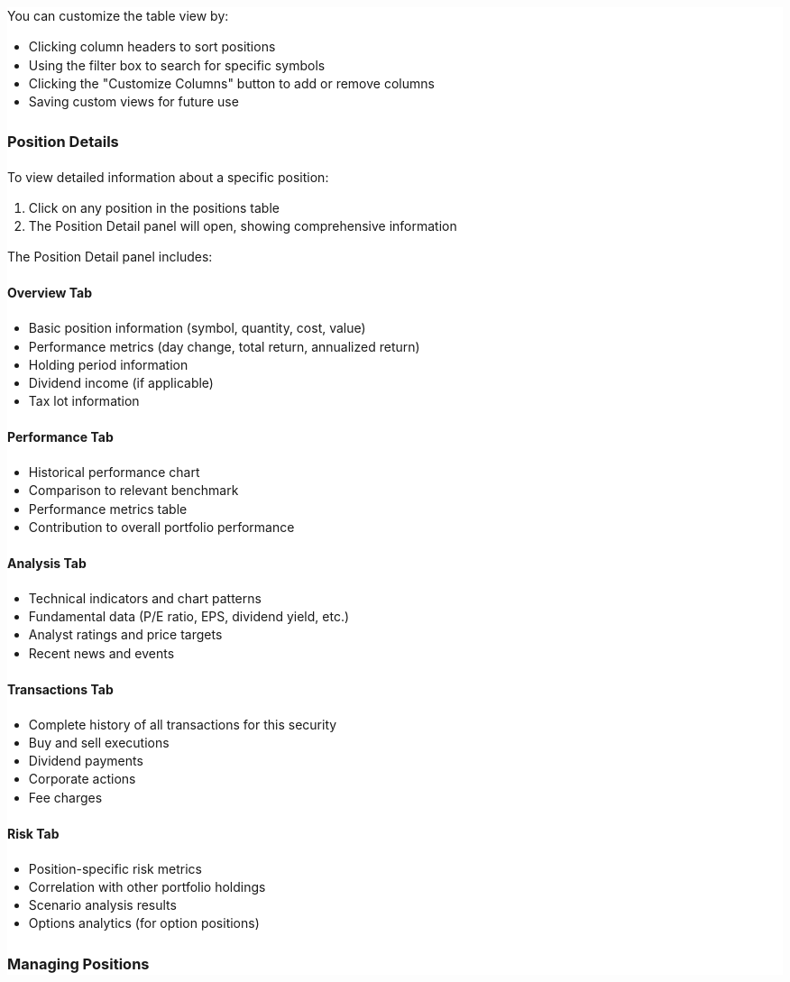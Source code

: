 You can customize the table view by:

- Clicking column headers to sort positions
- Using the filter box to search for specific symbols
- Clicking the "Customize Columns" button to add or remove columns
- Saving custom views for future use

### Position Details

To view detailed information about a specific position:

1. Click on any position in the positions table
2. The Position Detail panel will open, showing comprehensive information

The Position Detail panel includes:

#### Overview Tab

- Basic position information (symbol, quantity, cost, value)
- Performance metrics (day change, total return, annualized return)
- Holding period information
- Dividend income (if applicable)
- Tax lot information

#### Performance Tab

- Historical performance chart
- Comparison to relevant benchmark
- Performance metrics table
- Contribution to overall portfolio performance

#### Analysis Tab

- Technical indicators and chart patterns
- Fundamental data (P/E ratio, EPS, dividend yield, etc.)
- Analyst ratings and price targets
- Recent news and events

#### Transactions Tab

- Complete history of all transactions for this security
- Buy and sell executions
- Dividend payments
- Corporate actions
- Fee charges

#### Risk Tab

- Position-specific risk metrics
- Correlation with other portfolio holdings
- Scenario analysis results
- Options analytics (for option positions)

### Managing Positions
